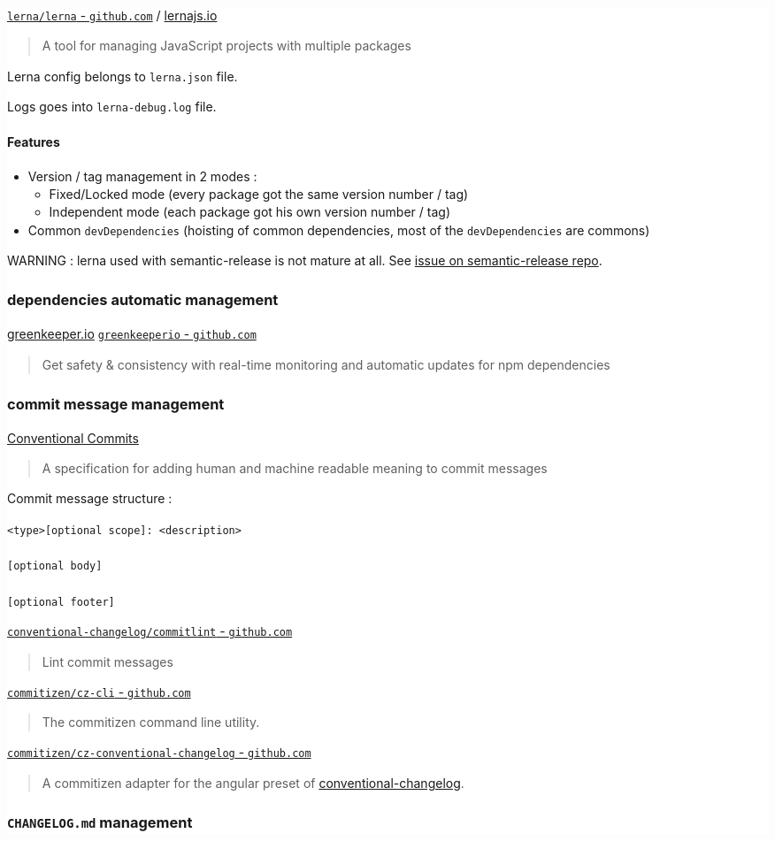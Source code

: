 [`lerna/lerna` - `github.com`](https://github.com/lerna/lerna) / [lernajs.io](https://lernajs.io/)

> A tool for managing JavaScript projects with multiple packages

Lerna config belongs to `lerna.json` file.

Logs goes into `lerna-debug.log` file.

#### Features

- Version / tag management in 2 modes :
  - Fixed/Locked mode (every package got the same version number / tag)
  - Independent mode (each package got his own version number / tag)
- Common `devDependencies` (hoisting of common dependencies, most of the `devDependencies` are commons)

WARNING : lerna used with semantic-release is not mature at all. See [issue on semantic-release repo](https://github.com/semantic-release/semantic-release/issues/193).

### dependencies automatic management

[greenkeeper.io](https://greenkeeper.io/) [`greenkeeperio` - `github.com`](https://github.com/greenkeeperio)

> Get safety & consistency with real-time monitoring and automatic updates for npm dependencies

### commit message management

[Conventional Commits](https://www.conventionalcommits.org/en/v1.0.0-beta.3/)

> A specification for adding human and machine readable meaning to commit messages

Commit message structure :

```text
<type>[optional scope]: <description>

[optional body]

[optional footer]
```

[`conventional-changelog/commitlint` - `github.com`](https://github.com/conventional-changelog/commitlint)

> Lint commit messages

[`commitizen/cz-cli` - `github.com`](https://github.com/commitizen/cz-cli)

> The commitizen command line utility.

[`commitizen/cz-conventional-changelog` - `github.com`](https://github.com/commitizen/cz-conventional-changelog)

> A commitizen adapter for the angular preset of [conventional-changelog](https://github.com/conventional-changelog).

### `CHANGELOG.md` management
